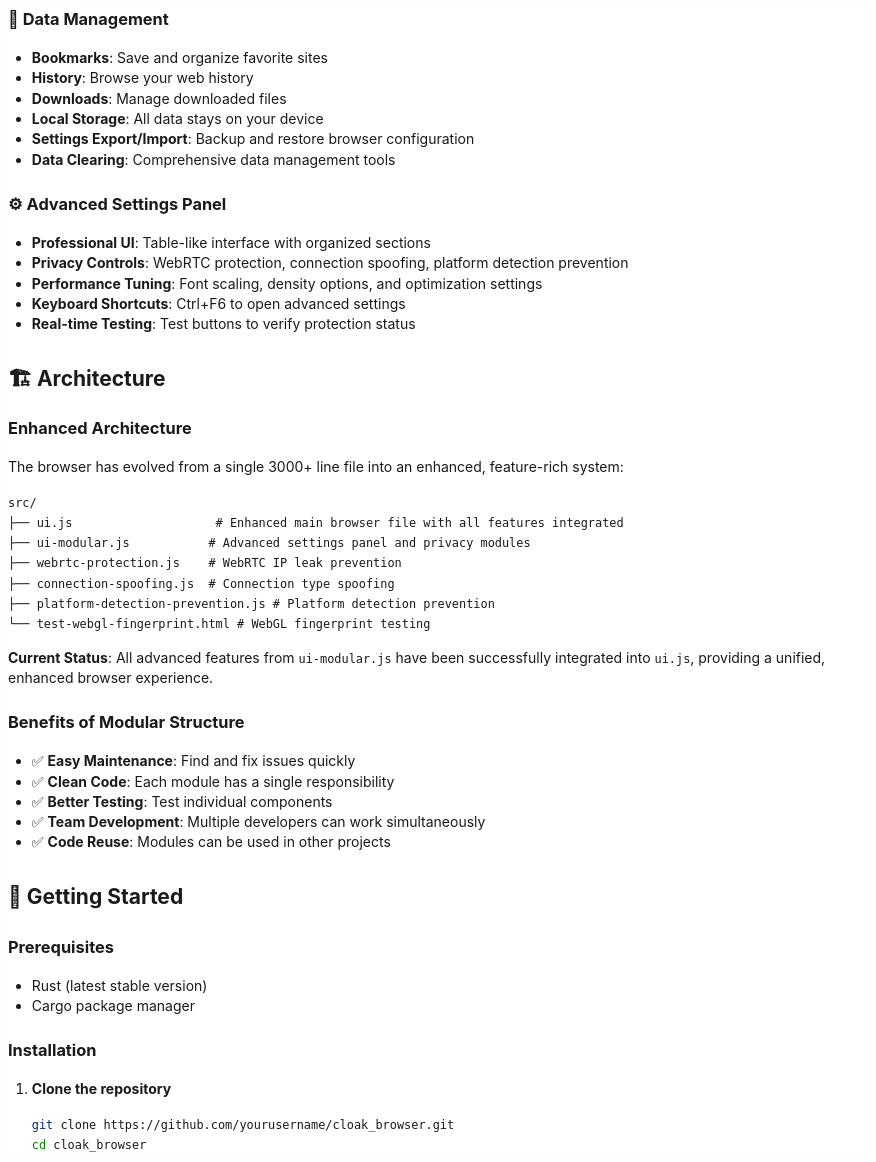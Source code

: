 ### 💾 **Data Management**
- **Bookmarks**: Save and organize favorite sites
- **History**: Browse your web history
- **Downloads**: Manage downloaded files
- **Local Storage**: All data stays on your device
- **Settings Export/Import**: Backup and restore browser configuration
- **Data Clearing**: Comprehensive data management tools

### ⚙️ **Advanced Settings Panel**
- **Professional UI**: Table-like interface with organized sections
- **Privacy Controls**: WebRTC protection, connection spoofing, platform detection prevention
- **Performance Tuning**: Font scaling, density options, and optimization settings
- **Keyboard Shortcuts**: Ctrl+F6 to open advanced settings
- **Real-time Testing**: Test buttons to verify protection status

## 🏗️ Architecture

### **Enhanced Architecture**
The browser has evolved from a single 3000+ line file into an enhanced, feature-rich system:

```
src/
├── ui.js                    # Enhanced main browser file with all features integrated
├── ui-modular.js           # Advanced settings panel and privacy modules
├── webrtc-protection.js    # WebRTC IP leak prevention
├── connection-spoofing.js  # Connection type spoofing
├── platform-detection-prevention.js # Platform detection prevention
└── test-webgl-fingerprint.html # WebGL fingerprint testing
```

**Current Status**: All advanced features from `ui-modular.js` have been successfully integrated into `ui.js`, providing a unified, enhanced browser experience.

### **Benefits of Modular Structure**
- ✅ **Easy Maintenance**: Find and fix issues quickly
- ✅ **Clean Code**: Each module has a single responsibility
- ✅ **Better Testing**: Test individual components
- ✅ **Team Development**: Multiple developers can work simultaneously
- ✅ **Code Reuse**: Modules can be used in other projects

## 🚀 Getting Started

### **Prerequisites**
- Rust (latest stable version)
- Cargo package manager

### **Installation**

1. **Clone the repository**
   ```bash
   git clone https://github.com/yourusername/cloak_browser.git
   cd cloak_browser
   ```
